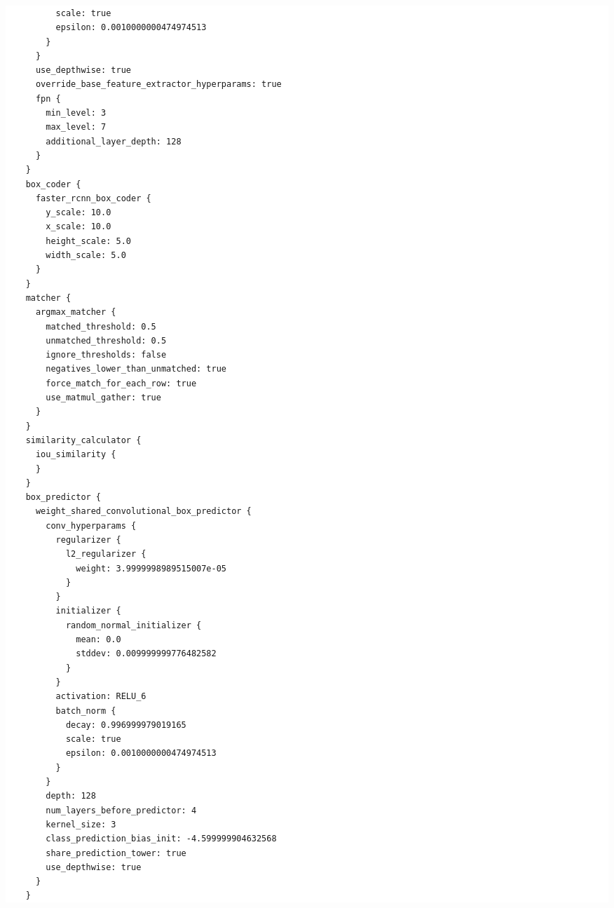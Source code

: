 ```
          scale: true
          epsilon: 0.0010000000474974513
        }
      }
      use_depthwise: true
      override_base_feature_extractor_hyperparams: true
      fpn {
        min_level: 3
        max_level: 7
        additional_layer_depth: 128
      }
    }
    box_coder {
      faster_rcnn_box_coder {
        y_scale: 10.0
        x_scale: 10.0
        height_scale: 5.0
        width_scale: 5.0
      }
    }
    matcher {
      argmax_matcher {
        matched_threshold: 0.5
        unmatched_threshold: 0.5
        ignore_thresholds: false
        negatives_lower_than_unmatched: true
        force_match_for_each_row: true
        use_matmul_gather: true
      }
    }
    similarity_calculator {
      iou_similarity {
      }
    }
    box_predictor {
      weight_shared_convolutional_box_predictor {
        conv_hyperparams {
          regularizer {
            l2_regularizer {
              weight: 3.9999998989515007e-05
            }
          }
          initializer {
            random_normal_initializer {
              mean: 0.0
              stddev: 0.009999999776482582
            }
          }
          activation: RELU_6
          batch_norm {
            decay: 0.996999979019165
            scale: true
            epsilon: 0.0010000000474974513
          }
        }
        depth: 128
        num_layers_before_predictor: 4
        kernel_size: 3
        class_prediction_bias_init: -4.599999904632568
        share_prediction_tower: true
        use_depthwise: true
      }
    }
```